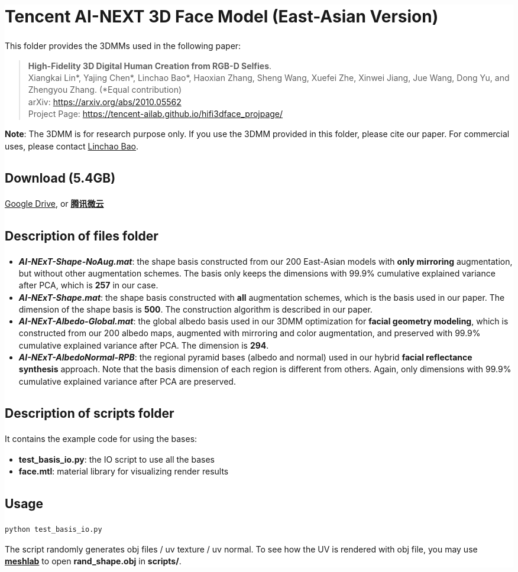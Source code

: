 # Tencent AI-NEXT 3D Face Model (East-Asian Version)

This folder provides the 3DMMs used in the following paper:

> **High-Fidelity 3D Digital Human Creation from RGB-D Selfies**.\
> Xiangkai Lin*, Yajing Chen*, Linchao Bao*, Haoxian Zhang, Sheng Wang, Xuefei Zhe, Xinwei Jiang, Jue Wang, Dong Yu, and Zhengyou Zhang. (*Equal contribution) \
> arXiv: https://arxiv.org/abs/2010.05562 \
> Project Page: https://tencent-ailab.github.io/hifi3dface_projpage/

**Note**: The 3DMM is for research purpose only. If you use the 3DMM provided in this folder, please cite our paper. For commercial uses, please contact [Linchao Bao](https://linchaobao.github.io/). 


## Download (5.4GB)
[Google Drive](https://drive.google.com/file/d/18BU5y5q3-MFJYARdSWLBjRBLKO1ZbrTH/view?usp=sharing), or [**腾讯微云**](https://share.weiyun.com/ByrUzsJG)


## Description of **files** folder
- ***AI-NExT-Shape-NoAug.mat***: the shape basis constructed from our 200 East-Asian models with **only mirroring** augmentation, but without other augmentation schemes. The basis only keeps the dimensions with 99.9% cumulative explained variance after PCA, which is **257** in our case. 
- ***AI-NExT-Shape.mat***: the shape basis constructed with **all** augmentation schemes, which is the basis used in our paper. The dimension of the shape basis is **500**. The construction algorithm is described in our paper. 
- ***AI-NExT-Albedo-Global.mat***: the global albedo basis used in our 3DMM optimization for **facial geometry modeling**, which is constructed from our 200 albedo maps, augmented with mirroring and color augmentation, and preserved with 99.9% cumulative explained variance after PCA. The dimension is **294**. 
- ***AI-NExT-AlbedoNormal-RPB***: the regional pyramid bases (albedo and normal) used in our hybrid **facial reflectance synthesis** approach. Note that the basis dimension of each region is different from others. Again, only dimensions with 99.9% cumulative explained variance after PCA are preserved. 


## Description of **scripts** folder
It contains the example code for using the bases: 
- **test_basis_io.py**: the IO script to use all the bases
- **face.mtl**: material library for visualizing render results


## Usage
```python
python test_basis_io.py
```
The script randomly generates obj files / uv texture / uv normal.
To see how the UV is rendered with obj file, you may use **[meshlab](https://www.meshlab.net/)** to open **rand_shape.obj** in **scripts/**.


